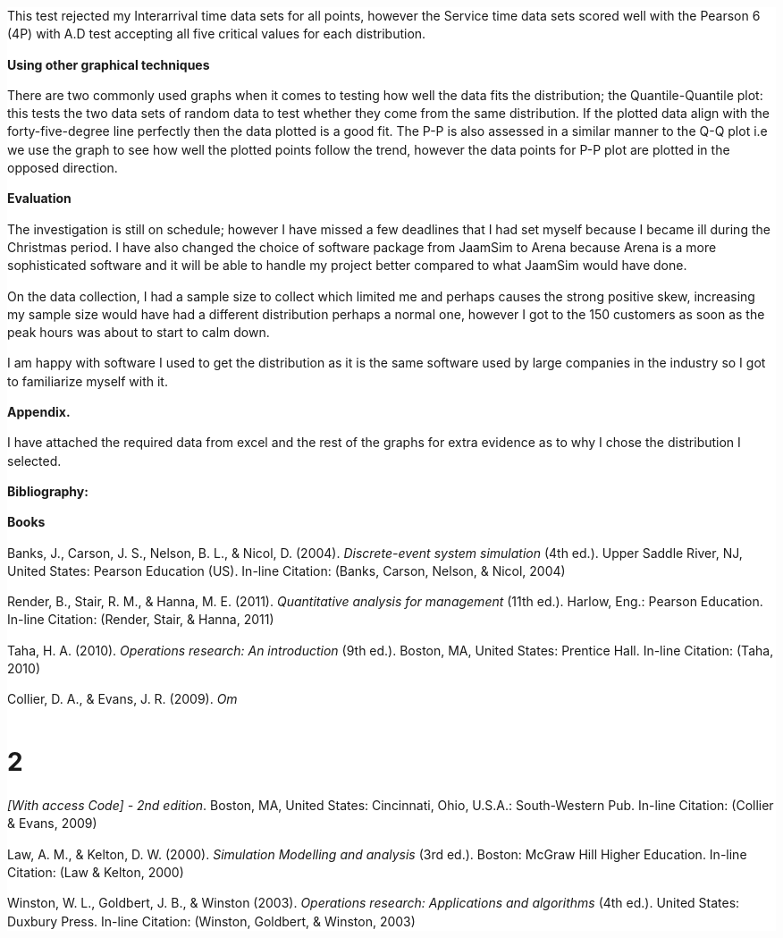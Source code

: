 This test rejected my Interarrival time data sets for all points, however the Service time data sets scored well with the Pearson 6 (4P) with A.D test accepting all five critical values for each distribution.

**Using other graphical techniques**

There are two commonly used graphs when it comes to testing how well the data fits the distribution; the Quantile-Quantile plot: this tests the two data sets of random data to test whether they come from the same distribution. If the plotted data align with the forty-five-degree line perfectly then the data plotted is a good fit. The P-P is also assessed in a similar manner to the Q-Q plot i.e we use the graph to see how well the plotted points follow the trend, however the data points for P-P plot are plotted in the opposed direction.

**Evaluation**

The investigation is still on schedule; however I have missed a few deadlines that I had set myself because I became ill during the Christmas period. I have also changed the choice of software package from JaamSim to Arena because Arena is a more sophisticated software and it will be able to handle my project better compared to what JaamSim would have done.

On the data collection, I had a sample size to collect which limited me and perhaps causes the strong positive skew, increasing my sample size would have had a different distribution perhaps a normal one, however I got to the 150 customers as soon as the peak hours was about to start to calm down.

I am happy with software I used to get the distribution as it is the same software used by large companies in the industry so I got to familiarize myself with it.

**Appendix.**

I have attached the required data from excel and the rest of the graphs for extra evidence as to why I chose the distribution I selected.



**Bibliography:**

**Books**

Banks, J., Carson, J. S., Nelson, B. L., &amp; Nicol, D. (2004). _Discrete-event system simulation_ (4th ed.). Upper Saddle River, NJ, United States: Pearson Education (US). In-line Citation: (Banks, Carson, Nelson, &amp; Nicol, 2004)

Render, B., Stair, R. M., &amp; Hanna, M. E. (2011). _Quantitative analysis for management_ (11th ed.). Harlow, Eng.: Pearson Education. In-line Citation: (Render, Stair, &amp; Hanna, 2011)

Taha, H. A. (2010). _Operations research: An introduction_ (9th ed.). Boston, MA, United States: Prentice Hall. In-line Citation: (Taha, 2010)

Collier, D. A., &amp; Evans, J. R. (2009). _Om_

# 2
 _[With access Code] - 2nd edition_. Boston, MA, United States: Cincinnati, Ohio, U.S.A.: South-Western Pub. In-line Citation: (Collier &amp; Evans, 2009)

Law, A. M., &amp; Kelton, D. W. (2000). _Simulation Modelling and analysis_ (3rd ed.). Boston: McGraw Hill Higher Education. In-line Citation: (Law &amp; Kelton, 2000)

Winston, W. L., Goldbert, J. B., &amp; Winston (2003). _Operations research: Applications and algorithms_ (4th ed.). United States: Duxbury Press. In-line Citation: (Winston, Goldbert, &amp; Winston, 2003)
